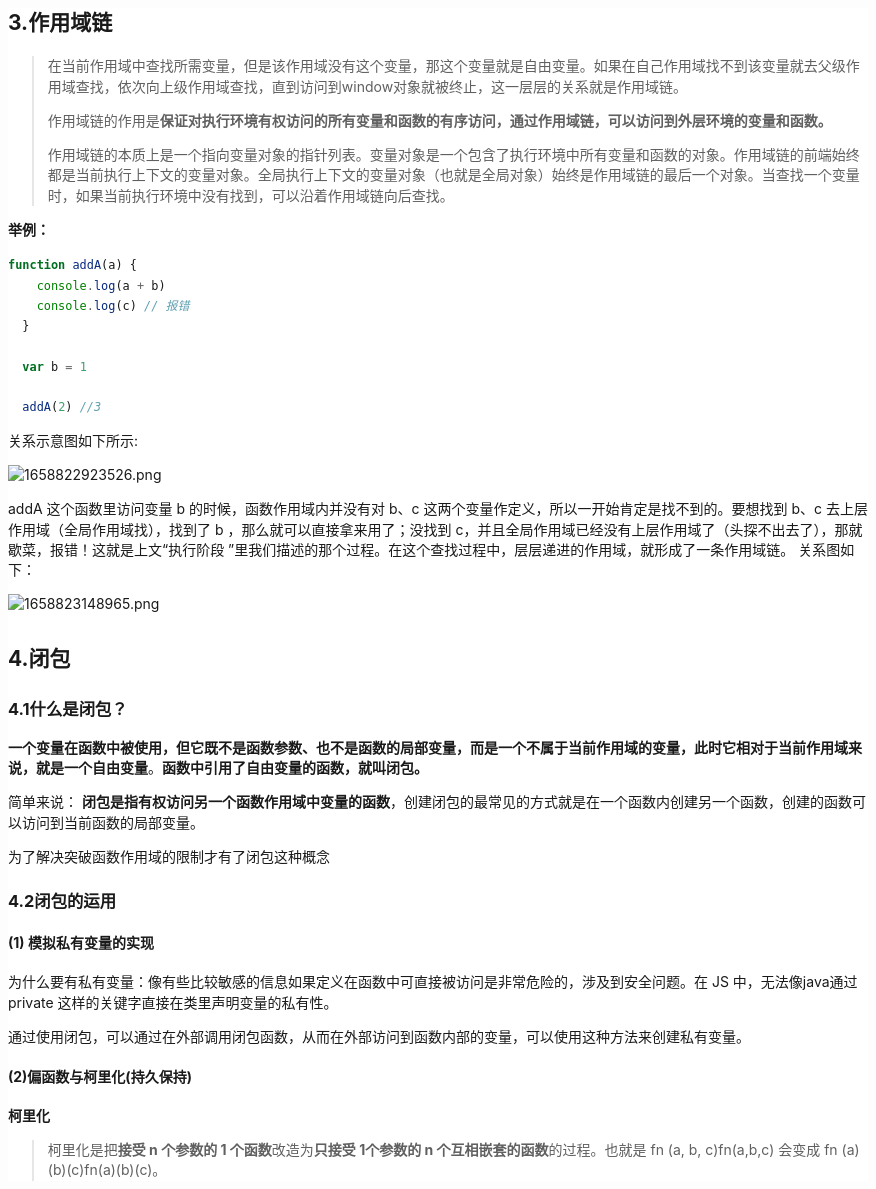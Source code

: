 ## 3.作用域链

> 在当前作用域中查找所需变量，但是该作用域没有这个变量，那这个变量就是自由变量。如果在自己作用域找不到该变量就去父级作用域查找，依次向上级作用域查找，直到访问到window对象就被终止，这一层层的关系就是作用域链。
> 
> 作用域链的作用是**保证对执行环境有权访问的所有变量和函数的有序访问，通过作用域链，可以访问到外层环境的变量和函数。**
> 
> 作用域链的本质上是一个指向变量对象的指针列表。变量对象是一个包含了执行环境中所有变量和函数的对象。作用域链的前端始终都是当前执行上下文的变量对象。全局执行上下文的变量对象（也就是全局对象）始终是作用域链的最后一个对象。当查找一个变量时，如果当前执行环境中没有找到，可以沿着作用域链向后查找。

**举例：**
```js
function addA(a) {
    console.log(a + b)
    console.log(c) // 报错
  }
  
  var b = 1
  
  addA(2) //3
```
关系示意图如下所示:

<img src="https://p9-juejin.byteimg.com/tos-cn-i-k3u1fbpfcp/80b1afda17184e5999acfaa25ff36e20~tplv-k3u1fbpfcp-watermark.image?" alt="1658822923526.png" width="50%" />

 addA 这个函数里访问变量 b 的时候，函数作用域内并没有对 b、c 这两个变量作定义，所以一开始肯定是找不到的。要想找到 b、c 去上层作用域（全局作用域找），找到了 b ，那么就可以直接拿来用了；没找到 c，并且全局作用域已经没有上层作用域了（头探不出去了），那就歇菜，报错！这就是上文“执行阶段 ”里我们描述的那个过程。在这个查找过程中，层层递进的作用域，就形成了一条作用域链。
 关系图如下：
 
<img src="https://p1-juejin.byteimg.com/tos-cn-i-k3u1fbpfcp/650a8f2db49341c29c9d90aa3db4ecb9~tplv-k3u1fbpfcp-watermark.image?" alt="1658823148965.png" width="50%" />

## 4.闭包
### 4.1什么是闭包？

**一个变量在函数中被使用，但它既不是函数参数、也不是函数的局部变量，而是一个不属于当前作用域的变量，此时它相对于当前作用域来说，就是一个自由变量**。**函数中引用了自由变量的函数，就叫闭包。**

简单来说：
**闭包是指有权访问另一个函数作用域中变量的函数**，创建闭包的最常见的方式就是在一个函数内创建另一个函数，创建的函数可以访问到当前函数的局部变量。

为了解决突破函数作用域的限制才有了闭包这种概念

### 4.2闭包的运用
#### (1) 模拟私有变量的实现
为什么要有私有变量：像有些比较敏感的信息如果定义在函数中可直接被访问是非常危险的，涉及到安全问题。在 JS 中，无法像java通过 private 这样的关键字直接在类里声明变量的私有性。

通过使用闭包，可以通过在外部调用闭包函数，从而在外部访问到函数内部的变量，可以使用这种方法来创建私有变量。

#### (2)偏函数与柯里化(持久保持)
**柯里化**
> 柯里化是把**接受 n 个参数的 1 个函数**改造为**只接受 1个参数的 n 个互相嵌套的函数**的过程。也就是 fn (a, b, c)fn(a,b,c) 会变成 fn (a)(b)(c)fn(a)(b)(c)。
